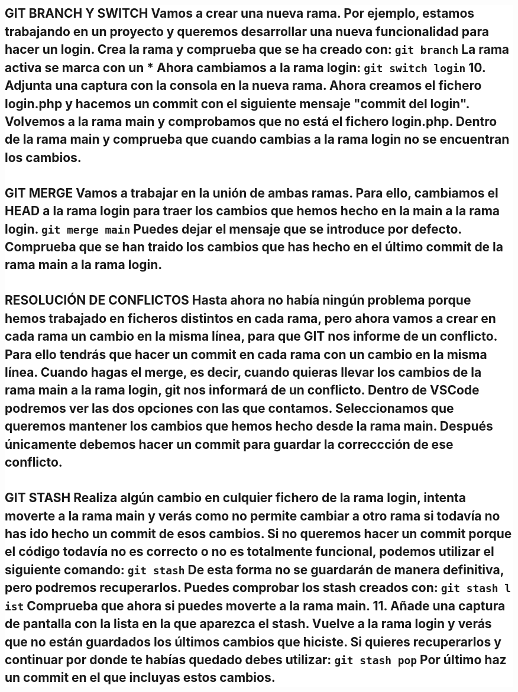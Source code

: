 ## GIT BRANCH Y SWITCH Vamos a crear una nueva rama. Por ejemplo, estamos trabajando en un proyecto y queremos desarrollar una nueva funcionalidad para hacer un login. Crea la rama y comprueba que se ha creado con: ``` git branch ``` La rama activa se marca con un * Ahora cambiamos a la rama **login**: ``` git switch login ``` 10. Adjunta una captura con la consola en la nueva rama. Ahora creamos el fichero **login.php** y hacemos un commit con el siguiente mensaje **"commit del login"**. Volvemos a la rama **main** y comprobamos que no está el fichero **login.php**. Dentro de la rama **main** y comprueba que cuando cambias a la rama **login** no se encuentran los cambios. 

## GIT MERGE Vamos a trabajar en la unión de ambas ramas. Para ello, cambiamos el **HEAD** a la rama login para traer los cambios que hemos hecho en la main a la rama login. ``` git merge main ``` Puedes dejar el mensaje que se introduce por defecto. Comprueba que se han traido los cambios que has hecho en el último commit de la rama main a la rama login. 

## RESOLUCIÓN DE CONFLICTOS Hasta ahora no había ningún problema porque hemos trabajado en ficheros distintos en cada rama, pero ahora vamos a crear en cada rama un cambio en la misma línea, para que GIT nos informe de un conflicto. Para ello tendrás que hacer un commit en cada rama con un cambio en la misma línea. Cuando hagas el merge, es decir, cuando quieras llevar los cambios de la rama main a la rama login, git nos informará de un conflicto. Dentro de VSCode podremos ver las dos opciones con las que contamos. Seleccionamos que queremos mantener los cambios que hemos hecho desde la rama **main**. Después únicamente debemos hacer un commit para guardar la correccción de ese conflicto. 

## GIT STASH Realiza algún cambio en culquier fichero de la rama **login**, intenta moverte a la rama **main** y verás como no permite cambiar a otro rama si todavía no has ido hecho un commit de esos cambios. Si no queremos hacer un commit porque el código todavía no es correcto o no es totalmente funcional, podemos utilizar el siguiente comando: ``` git stash ``` De esta forma no se guardarán de manera definitiva, pero podremos recuperarlos. Puedes comprobar los stash creados con: ``` git stash list ``` Comprueba que ahora si puedes moverte a la rama main. 11. Añade una captura de pantalla con la lista en la que aparezca el stash. Vuelve a la rama login y verás que no están guardados los últimos cambios que hiciste. Si quieres recuperarlos y continuar por donde te habías quedado debes utilizar: ``` git stash pop ``` Por último haz un commit en el que incluyas estos cambios. 

